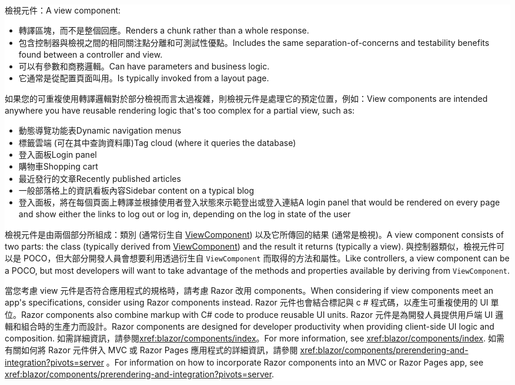 <span data-ttu-id="ffbf3-110">檢視元件：</span><span class="sxs-lookup"><span data-stu-id="ffbf3-110">A view component:</span></span>

* <span data-ttu-id="ffbf3-111">轉譯區塊，而不是整個回應。</span><span class="sxs-lookup"><span data-stu-id="ffbf3-111">Renders a chunk rather than a whole response.</span></span>
* <span data-ttu-id="ffbf3-112">包含控制器與檢視之間的相同關注點分離和可測試性優點。</span><span class="sxs-lookup"><span data-stu-id="ffbf3-112">Includes the same separation-of-concerns and testability benefits found between a controller and view.</span></span>
* <span data-ttu-id="ffbf3-113">可以有參數和商務邏輯。</span><span class="sxs-lookup"><span data-stu-id="ffbf3-113">Can have parameters and business logic.</span></span>
* <span data-ttu-id="ffbf3-114">它通常是從配置頁面叫用。</span><span class="sxs-lookup"><span data-stu-id="ffbf3-114">Is typically invoked from a layout page.</span></span>

<span data-ttu-id="ffbf3-115">如果您的可重複使用轉譯邏輯對於部分檢視而言太過複雜，則檢視元件是處理它的預定位置，例如：</span><span class="sxs-lookup"><span data-stu-id="ffbf3-115">View components are intended anywhere you have reusable rendering logic that's too complex for a partial view, such as:</span></span>

* <span data-ttu-id="ffbf3-116">動態導覽功能表</span><span class="sxs-lookup"><span data-stu-id="ffbf3-116">Dynamic navigation menus</span></span>
* <span data-ttu-id="ffbf3-117">標籤雲端 (可在其中查詢資料庫)</span><span class="sxs-lookup"><span data-stu-id="ffbf3-117">Tag cloud (where it queries the database)</span></span>
* <span data-ttu-id="ffbf3-118">登入面板</span><span class="sxs-lookup"><span data-stu-id="ffbf3-118">Login panel</span></span>
* <span data-ttu-id="ffbf3-119">購物車</span><span class="sxs-lookup"><span data-stu-id="ffbf3-119">Shopping cart</span></span>
* <span data-ttu-id="ffbf3-120">最近發行的文章</span><span class="sxs-lookup"><span data-stu-id="ffbf3-120">Recently published articles</span></span>
* <span data-ttu-id="ffbf3-121">一般部落格上的資訊看板內容</span><span class="sxs-lookup"><span data-stu-id="ffbf3-121">Sidebar content on a typical blog</span></span>
* <span data-ttu-id="ffbf3-122">登入面板，將在每個頁面上轉譯並根據使用者登入狀態來示範登出或登入連結</span><span class="sxs-lookup"><span data-stu-id="ffbf3-122">A login panel that would be rendered on every page and show either the links to log out or log in, depending on the log in state of the user</span></span>

<span data-ttu-id="ffbf3-123">檢視元件是由兩個部分所組成：類別 (通常衍生自 [ViewComponent](/dotnet/api/microsoft.aspnetcore.mvc.viewcomponent)) 以及它所傳回的結果 (通常是檢視)。</span><span class="sxs-lookup"><span data-stu-id="ffbf3-123">A view component consists of two parts: the class (typically derived from [ViewComponent](/dotnet/api/microsoft.aspnetcore.mvc.viewcomponent)) and the result it returns (typically a view).</span></span> <span data-ttu-id="ffbf3-124">與控制器類似，檢視元件可以是 POCO，但大部分開發人員會想要利用透過衍生自 `ViewComponent` 而取得的方法和屬性。</span><span class="sxs-lookup"><span data-stu-id="ffbf3-124">Like controllers, a view component can be a POCO, but most developers will want to take advantage of the methods and properties available by deriving from `ViewComponent`.</span></span>

<span data-ttu-id="ffbf3-125">當您考慮 view 元件是否符合應用程式的規格時，請考慮 Razor 改用 components。</span><span class="sxs-lookup"><span data-stu-id="ffbf3-125">When considering if view components meet an app's specifications, consider using Razor components instead.</span></span> <span data-ttu-id="ffbf3-126">Razor 元件也會結合標記與 c # 程式碼，以產生可重複使用的 UI 單位。</span><span class="sxs-lookup"><span data-stu-id="ffbf3-126">Razor components also combine markup with C# code to produce reusable UI units.</span></span> <span data-ttu-id="ffbf3-127">Razor 元件是為開發人員提供用戶端 UI 邏輯和組合時的生產力而設計。</span><span class="sxs-lookup"><span data-stu-id="ffbf3-127">Razor components are designed for developer productivity when providing client-side UI logic and composition.</span></span> <span data-ttu-id="ffbf3-128">如需詳細資訊，請參閱<xref:blazor/components/index>。</span><span class="sxs-lookup"><span data-stu-id="ffbf3-128">For more information, see <xref:blazor/components/index>.</span></span> <span data-ttu-id="ffbf3-129">如需有關如何將 Razor 元件併入 MVC 或 Razor Pages 應用程式的詳細資訊，請參閱 <xref:blazor/components/prerendering-and-integration?pivots=server> 。</span><span class="sxs-lookup"><span data-stu-id="ffbf3-129">For information on how to incorporate Razor components into an MVC or Razor Pages app, see <xref:blazor/components/prerendering-and-integration?pivots=server>.</span></span>
